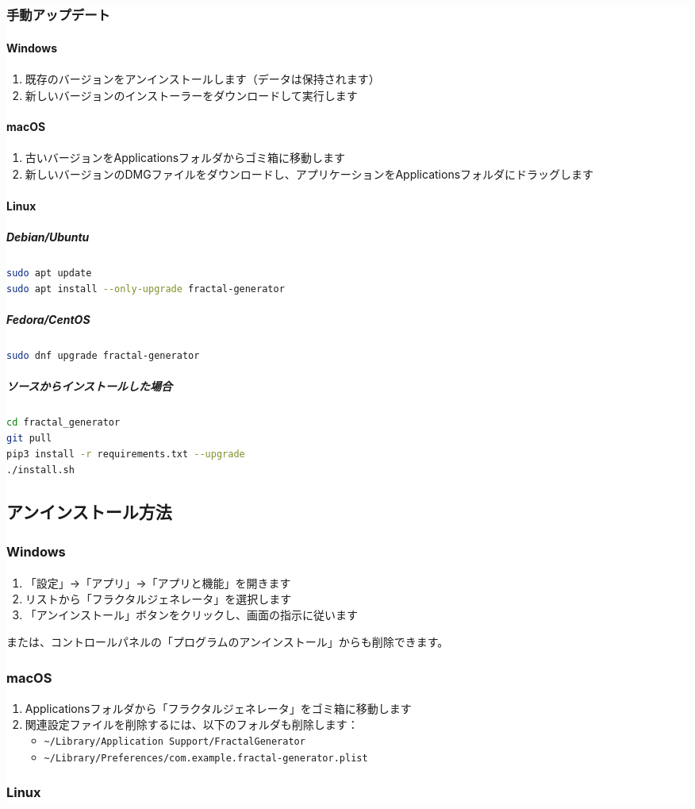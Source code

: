 ### 手動アップデート

#### Windows

1. 既存のバージョンをアンインストールします（データは保持されます）
2. 新しいバージョンのインストーラーをダウンロードして実行します

#### macOS

1. 古いバージョンをApplicationsフォルダからゴミ箱に移動します
2. 新しいバージョンのDMGファイルをダウンロードし、アプリケーションをApplicationsフォルダにドラッグします

#### Linux

##### Debian/Ubuntu

```bash
sudo apt update
sudo apt install --only-upgrade fractal-generator
```

##### Fedora/CentOS

```bash
sudo dnf upgrade fractal-generator
```

##### ソースからインストールした場合

```bash
cd fractal_generator
git pull
pip3 install -r requirements.txt --upgrade
./install.sh
```

## アンインストール方法

### Windows

1. 「設定」→「アプリ」→「アプリと機能」を開きます
2. リストから「フラクタルジェネレータ」を選択します
3. 「アンインストール」ボタンをクリックし、画面の指示に従います

または、コントロールパネルの「プログラムのアンインストール」からも削除できます。

### macOS

1. Applicationsフォルダから「フラクタルジェネレータ」をゴミ箱に移動します
2. 関連設定ファイルを削除するには、以下のフォルダも削除します：
   - `~/Library/Application Support/FractalGenerator`
   - `~/Library/Preferences/com.example.fractal-generator.plist`

### Linux
